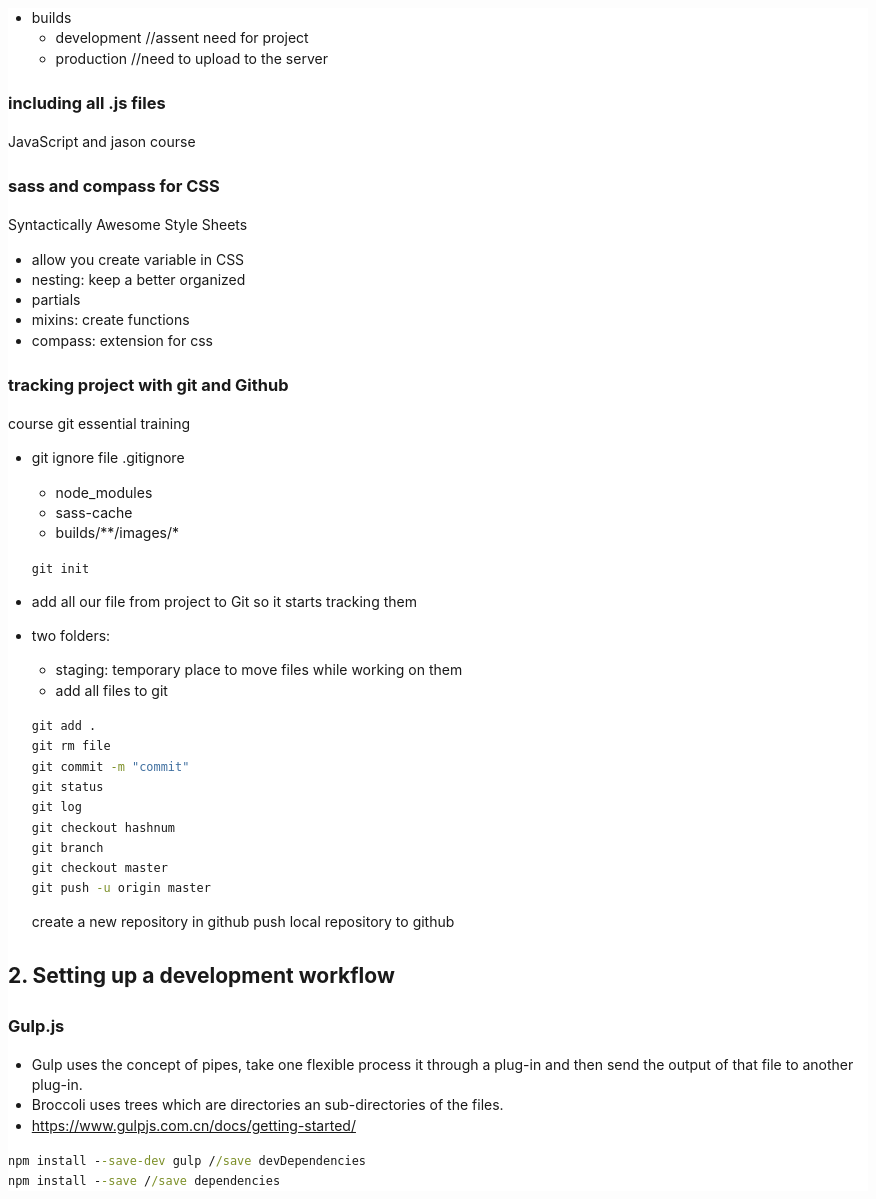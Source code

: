 - builds
  - development //assent need for project
  - production //need to upload to the server

### including all .js files
JavaScript and jason course
### sass and compass for CSS
Syntactically Awesome Style Sheets
- allow you create variable in CSS
- nesting: keep a better organized
- partials
- mixins: create functions
- compass: extension for css

### tracking project with git and Github
course git essential training
- git ignore file
  .gitignore
  - node_modules
  - sass-cache
  - builds/**/images/*

  ```cmd
  git init
  ```
- add all our file from project to Git so it starts tracking them
- two folders:
  - staging: temporary place to move files while working on them
  - add all files to git
  ```cmd
  git add .
  git rm file
  git commit -m "commit"
  git status
  git log
  git checkout hashnum
  git branch
  git checkout master
  git push -u origin master

  ```
  create a new repository in github
  push local repository to github

## 2. Setting up a development workflow

### Gulp.js
- Gulp uses the concept of pipes, take one flexible process it through a plug-in and then send the output of that file to another plug-in.
- Broccoli uses trees which are directories an sub-directories of the files.
- https://www.gulpjs.com.cn/docs/getting-started/
```cmd
npm install --save-dev gulp //save devDependencies
npm install --save //save dependencies
```
